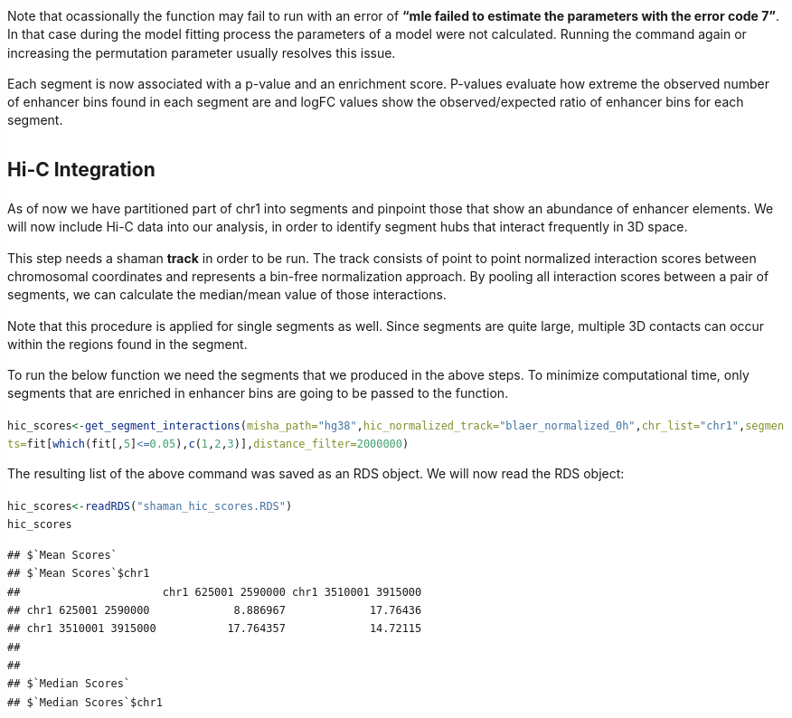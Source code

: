 </div>

Note that ocassionally the function may fail to run with an error of
**“mle failed to estimate the parameters with the error code 7”**. In
that case during the model fitting process the parameters of a model
were not calculated. Running the command again or increasing the
permutation parameter usually resolves this issue.

Each segment is now associated with a p-value and an enrichment score.
P-values evaluate how extreme the observed number of enhancer bins found
in each segment are and logFC values show the observed/expected ratio of
enhancer bins for each segment.

## Hi-C Integration

As of now we have partitioned part of chr1 into segments and pinpoint
those that show an abundance of enhancer elements. We will now include
Hi-C data into our analysis, in order to identify segment hubs that
interact frequently in 3D space.

This step needs a shaman **track** in order to be run. The track
consists of point to point normalized interaction scores between
chromosomal coordinates and represents a bin-free normalization
approach. By pooling all interaction scores between a pair of segments,
we can calculate the median/mean value of those interactions.

Note that this procedure is applied for single segments as well. Since
segments are quite large, multiple 3D contacts can occur within the
regions found in the segment.

To run the below function we need the segments that we produced in the
above steps. To minimize computational time, only segments that are
enriched in enhancer bins are going to be passed to the function.

``` r
hic_scores<-get_segment_interactions(misha_path="hg38",hic_normalized_track="blaer_normalized_0h",chr_list="chr1",segments=fit[which(fit[,5]<=0.05),c(1,2,3)],distance_filter=2000000)
```

The resulting list of the above command was saved as an RDS object. We
will now read the RDS object:

``` r
hic_scores<-readRDS("shaman_hic_scores.RDS")
hic_scores
```

    ## $`Mean Scores`
    ## $`Mean Scores`$chr1
    ##                      chr1 625001 2590000 chr1 3510001 3915000
    ## chr1 625001 2590000             8.886967             17.76436
    ## chr1 3510001 3915000           17.764357             14.72115
    ## 
    ## 
    ## $`Median Scores`
    ## $`Median Scores`$chr1